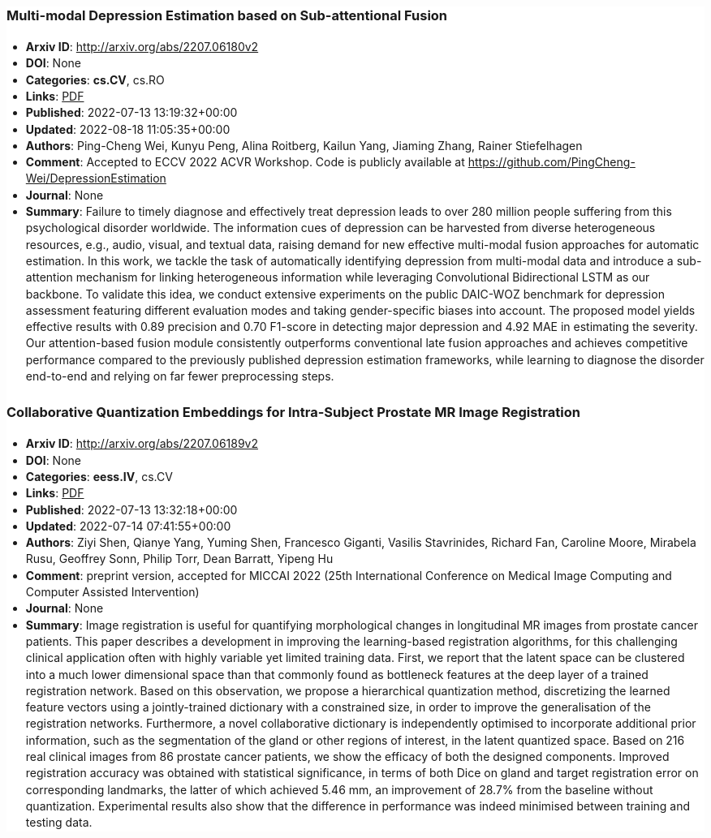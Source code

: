 

### Multi-modal Depression Estimation based on Sub-attentional Fusion
- **Arxiv ID**: http://arxiv.org/abs/2207.06180v2
- **DOI**: None
- **Categories**: **cs.CV**, cs.RO
- **Links**: [PDF](http://arxiv.org/pdf/2207.06180v2)
- **Published**: 2022-07-13 13:19:32+00:00
- **Updated**: 2022-08-18 11:05:35+00:00
- **Authors**: Ping-Cheng Wei, Kunyu Peng, Alina Roitberg, Kailun Yang, Jiaming Zhang, Rainer Stiefelhagen
- **Comment**: Accepted to ECCV 2022 ACVR Workshop. Code is publicly available at
  https://github.com/PingCheng-Wei/DepressionEstimation
- **Journal**: None
- **Summary**: Failure to timely diagnose and effectively treat depression leads to over 280 million people suffering from this psychological disorder worldwide. The information cues of depression can be harvested from diverse heterogeneous resources, e.g., audio, visual, and textual data, raising demand for new effective multi-modal fusion approaches for automatic estimation. In this work, we tackle the task of automatically identifying depression from multi-modal data and introduce a sub-attention mechanism for linking heterogeneous information while leveraging Convolutional Bidirectional LSTM as our backbone. To validate this idea, we conduct extensive experiments on the public DAIC-WOZ benchmark for depression assessment featuring different evaluation modes and taking gender-specific biases into account. The proposed model yields effective results with 0.89 precision and 0.70 F1-score in detecting major depression and 4.92 MAE in estimating the severity. Our attention-based fusion module consistently outperforms conventional late fusion approaches and achieves competitive performance compared to the previously published depression estimation frameworks, while learning to diagnose the disorder end-to-end and relying on far fewer preprocessing steps.



### Collaborative Quantization Embeddings for Intra-Subject Prostate MR Image Registration
- **Arxiv ID**: http://arxiv.org/abs/2207.06189v2
- **DOI**: None
- **Categories**: **eess.IV**, cs.CV
- **Links**: [PDF](http://arxiv.org/pdf/2207.06189v2)
- **Published**: 2022-07-13 13:32:18+00:00
- **Updated**: 2022-07-14 07:41:55+00:00
- **Authors**: Ziyi Shen, Qianye Yang, Yuming Shen, Francesco Giganti, Vasilis Stavrinides, Richard Fan, Caroline Moore, Mirabela Rusu, Geoffrey Sonn, Philip Torr, Dean Barratt, Yipeng Hu
- **Comment**: preprint version, accepted for MICCAI 2022 (25th International
  Conference on Medical Image Computing and Computer Assisted Intervention)
- **Journal**: None
- **Summary**: Image registration is useful for quantifying morphological changes in longitudinal MR images from prostate cancer patients. This paper describes a development in improving the learning-based registration algorithms, for this challenging clinical application often with highly variable yet limited training data. First, we report that the latent space can be clustered into a much lower dimensional space than that commonly found as bottleneck features at the deep layer of a trained registration network. Based on this observation, we propose a hierarchical quantization method, discretizing the learned feature vectors using a jointly-trained dictionary with a constrained size, in order to improve the generalisation of the registration networks. Furthermore, a novel collaborative dictionary is independently optimised to incorporate additional prior information, such as the segmentation of the gland or other regions of interest, in the latent quantized space. Based on 216 real clinical images from 86 prostate cancer patients, we show the efficacy of both the designed components. Improved registration accuracy was obtained with statistical significance, in terms of both Dice on gland and target registration error on corresponding landmarks, the latter of which achieved 5.46 mm, an improvement of 28.7\% from the baseline without quantization. Experimental results also show that the difference in performance was indeed minimised between training and testing data.
